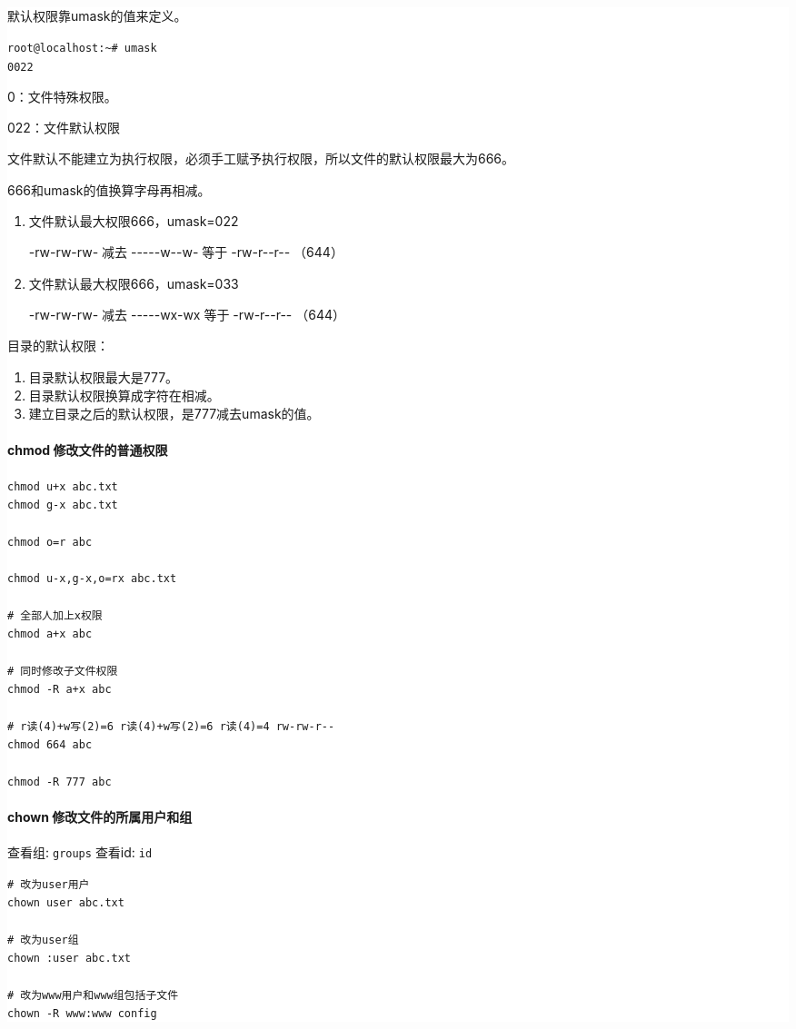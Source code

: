 默认权限靠umask的值来定义。

```shell
root@localhost:~# umask
0022
```

0：文件特殊权限。

022：文件默认权限

文件默认不能建立为执行权限，必须手工赋予执行权限，所以文件的默认权限最大为666。

666和umask的值换算字母再相减。

1. 文件默认最大权限666，umask=022

    -rw-rw-rw-   减去  -----w--w-   等于 -rw-r--r--   （644）

2. 文件默认最大权限666，umask=033

    -rw-rw-rw-   减去   -----wx-wx  等于 -rw-r--r--    （644）

目录的默认权限：

1. 目录默认权限最大是777。
2. 目录默认权限换算成字符在相减。
3. 建立目录之后的默认权限，是777减去umask的值。

#### chmod 修改文件的普通权限

```shell
chmod u+x abc.txt
chmod g-x abc.txt

chmod o=r abc

chmod u-x,g-x,o=rx abc.txt

# 全部人加上x权限
chmod a+x abc

# 同时修改子文件权限
chmod -R a+x abc

# r读(4)+w写(2)=6 r读(4)+w写(2)=6 r读(4)=4 rw-rw-r--
chmod 664 abc

chmod -R 777 abc
```

#### chown 修改文件的所属用户和组

查看组: `groups`
查看id: `id`

```shell
# 改为user用户
chown user abc.txt

# 改为user组
chown :user abc.txt

# 改为www用户和www组包括子文件
chown -R www:www config 
```
